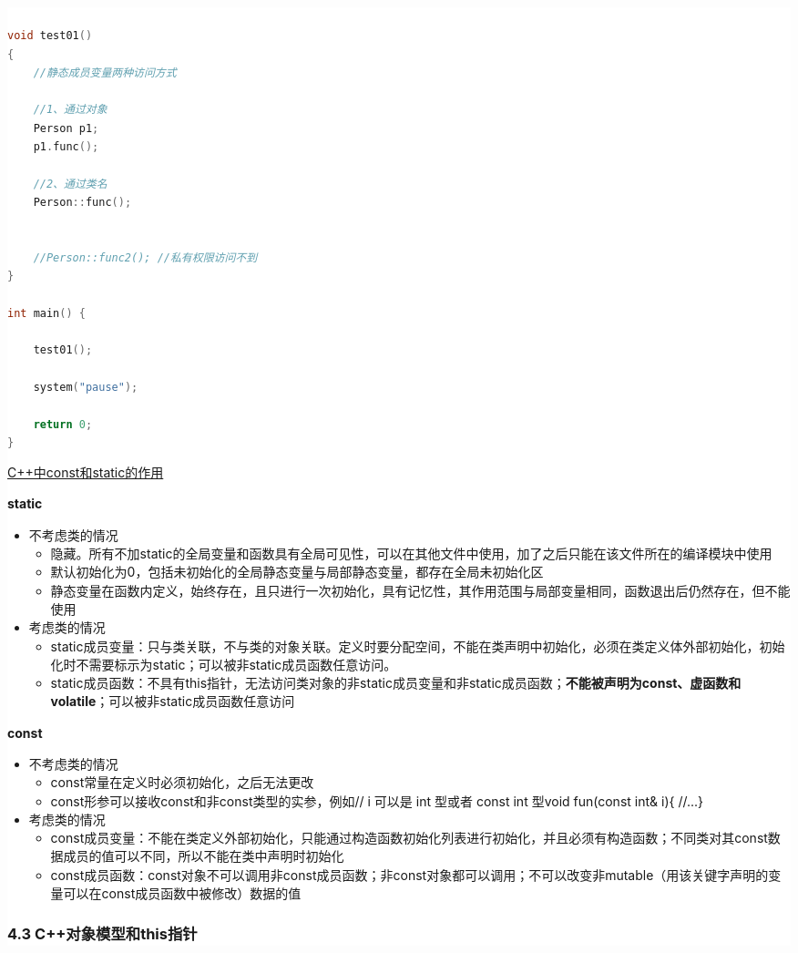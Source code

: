 ```C++

void test01()
{
	//静态成员变量两种访问方式

	//1、通过对象
	Person p1;
	p1.func();

	//2、通过类名
	Person::func();


	//Person::func2(); //私有权限访问不到
}

int main() {

	test01();

	system("pause");

	return 0;
}
```



[C++中const和static的作用](https://interviewguide.cn/#/Doc/Knowledge/C++/基础语法/基础语法?id=24、c中const和static的作用)

**static**

- 不考虑类的情况
  - 隐藏。所有不加static的全局变量和函数具有全局可见性，可以在其他文件中使用，加了之后只能在该文件所在的编译模块中使用
  - 默认初始化为0，包括未初始化的全局静态变量与局部静态变量，都存在全局未初始化区
  - 静态变量在函数内定义，始终存在，且只进行一次初始化，具有记忆性，其作用范围与局部变量相同，函数退出后仍然存在，但不能使用
- 考虑类的情况
  - static成员变量：只与类关联，不与类的对象关联。定义时要分配空间，不能在类声明中初始化，必须在类定义体外部初始化，初始化时不需要标示为static；可以被非static成员函数任意访问。
  - static成员函数：不具有this指针，无法访问类对象的非static成员变量和非static成员函数；**不能被声明为const、虚函数和volatile**；可以被非static成员函数任意访问

**const**

- 不考虑类的情况
  - const常量在定义时必须初始化，之后无法更改
  - const形参可以接收const和非const类型的实参，例如// i 可以是 int 型或者 const int 型void fun(const int& i){    //...}
- 考虑类的情况
  - const成员变量：不能在类定义外部初始化，只能通过构造函数初始化列表进行初始化，并且必须有构造函数；不同类对其const数据成员的值可以不同，所以不能在类中声明时初始化
  - const成员函数：const对象不可以调用非const成员函数；非const对象都可以调用；不可以改变非mutable（用该关键字声明的变量可以在const成员函数中被修改）数据的值



### 4.3 C++对象模型和this指针
